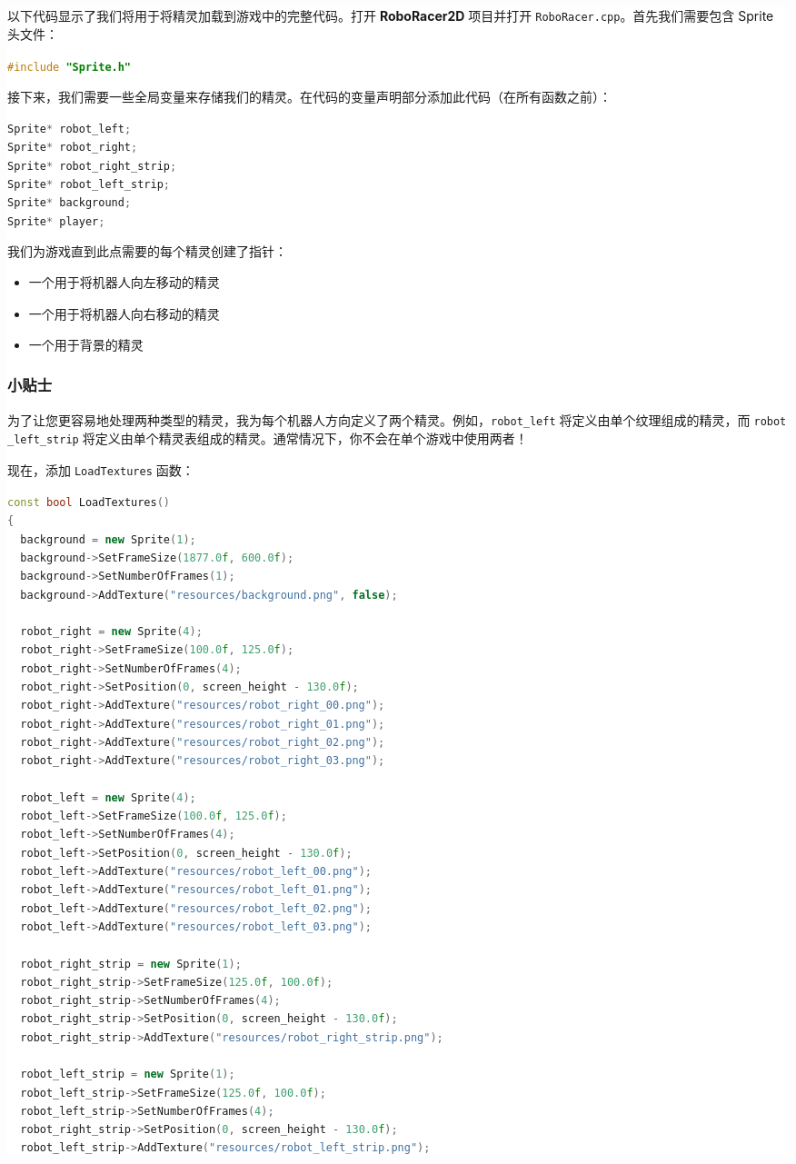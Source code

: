 以下代码显示了我们将用于将精灵加载到游戏中的完整代码。打开 **RoboRacer2D** 项目并打开 `RoboRacer.cpp`。首先我们需要包含 Sprite 头文件：

```cpp
#include "Sprite.h"
```

接下来，我们需要一些全局变量来存储我们的精灵。在代码的变量声明部分添加此代码（在所有函数之前）：

```cpp
Sprite* robot_left;
Sprite* robot_right;
Sprite* robot_right_strip;
Sprite* robot_left_strip;
Sprite* background;
Sprite* player;
```

我们为游戏直到此点需要的每个精灵创建了指针：

+   一个用于将机器人向左移动的精灵

+   一个用于将机器人向右移动的精灵

+   一个用于背景的精灵

### 小贴士

为了让您更容易地处理两种类型的精灵，我为每个机器人方向定义了两个精灵。例如，`robot_left` 将定义由单个纹理组成的精灵，而 `robot_left_strip` 将定义由单个精灵表组成的精灵。通常情况下，你不会在单个游戏中使用两者！

现在，添加 `LoadTextures` 函数：

```cpp
const bool LoadTextures()
{
  background = new Sprite(1);
  background->SetFrameSize(1877.0f, 600.0f);
  background->SetNumberOfFrames(1);
  background->AddTexture("resources/background.png", false);

  robot_right = new Sprite(4);
  robot_right->SetFrameSize(100.0f, 125.0f);
  robot_right->SetNumberOfFrames(4);
  robot_right->SetPosition(0, screen_height - 130.0f);
  robot_right->AddTexture("resources/robot_right_00.png");
  robot_right->AddTexture("resources/robot_right_01.png");
  robot_right->AddTexture("resources/robot_right_02.png");
  robot_right->AddTexture("resources/robot_right_03.png");

  robot_left = new Sprite(4);
  robot_left->SetFrameSize(100.0f, 125.0f);
  robot_left->SetNumberOfFrames(4);
  robot_left->SetPosition(0, screen_height - 130.0f);
  robot_left->AddTexture("resources/robot_left_00.png");
  robot_left->AddTexture("resources/robot_left_01.png");
  robot_left->AddTexture("resources/robot_left_02.png");
  robot_left->AddTexture("resources/robot_left_03.png");

  robot_right_strip = new Sprite(1);
  robot_right_strip->SetFrameSize(125.0f, 100.0f);
  robot_right_strip->SetNumberOfFrames(4);
  robot_right_strip->SetPosition(0, screen_height - 130.0f);
  robot_right_strip->AddTexture("resources/robot_right_strip.png");

  robot_left_strip = new Sprite(1);
  robot_left_strip->SetFrameSize(125.0f, 100.0f);
  robot_left_strip->SetNumberOfFrames(4);
  robot_right_strip->SetPosition(0, screen_height - 130.0f);
  robot_left_strip->AddTexture("resources/robot_left_strip.png");
```